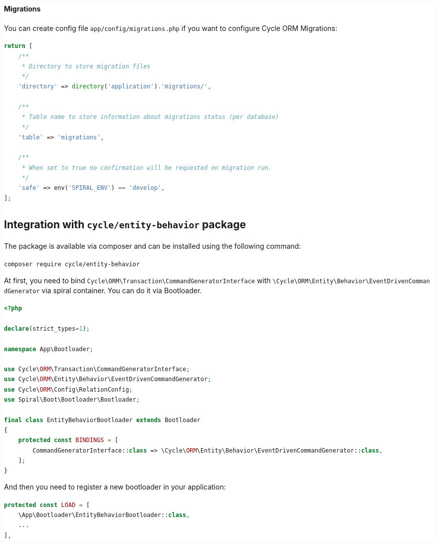 #### Migrations

You can create config file `app/config/migrations.php` if you want to configure Cycle ORM Migrations:

```php
return [
    /**
     * Directory to store migration files
     */
    'directory' => directory('application').'migrations/',

    /**
     * Table name to store information about migrations status (per database)
     */
    'table' => 'migrations',

    /**
     * When set to true no confirmation will be requested on migration run.
     */
    'safe' => env('SPIRAL_ENV') == 'develop',
];
```

## Integration with `cycle/entity-behavior` package

The package is available via composer and can be installed using the following command:

```bash
composer require cycle/entity-behavior
```

At first, you need to bind `Cycle\ORM\Transaction\CommandGeneratorInterface` with `\Cycle\ORM\Entity\Behavior\EventDrivenCommandGenerator` via
spiral container. You can do it via Bootloader.

```php
<?php

declare(strict_types=1);

namespace App\Bootloader;

use Cycle\ORM\Transaction\CommandGeneratorInterface;
use Cycle\ORM\Entity\Behavior\EventDrivenCommandGenerator;
use Cycle\ORM\Config\RelationConfig;
use Spiral\Boot\Bootloader\Bootloader;

final class EntityBehaviorBootloader extends Bootloader
{
    protected const BINDINGS = [
        CommandGeneratorInterface::class => \Cycle\ORM\Entity\Behavior\EventDrivenCommandGenerator::class,
    ];
}
```

And then you need to register a new bootloader in your application:

```php
protected const LOAD = [
    \App\Bootloader\EntityBehaviorBootloader::class,
    ...
],
```

